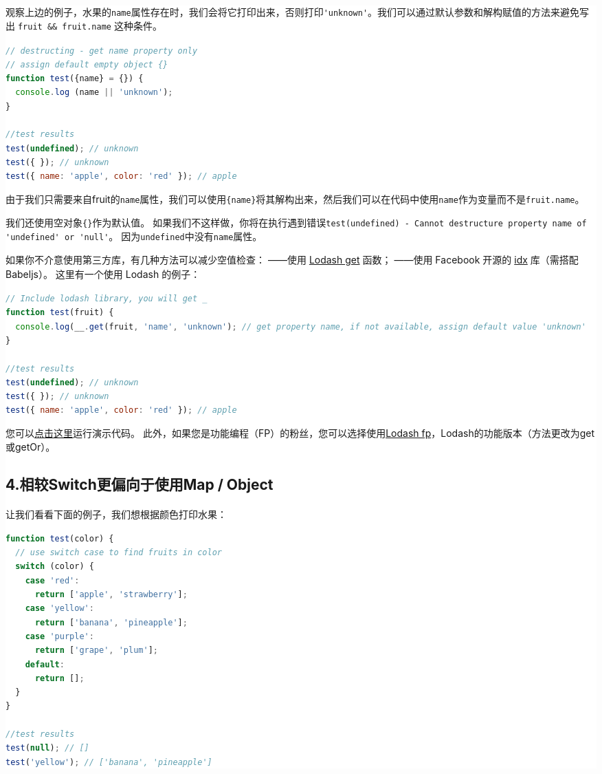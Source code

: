 观察上边的例子，水果的`name`属性存在时，我们会将它打印出来，否则打印`'unknown'`。我们可以通过默认参数和解构赋值的方法来避免写出 `fruit && fruit.name` 这种条件。

```js
// destructing - get name property only
// assign default empty object {}
function test({name} = {}) {
  console.log (name || 'unknown');
}

//test results
test(undefined); // unknown
test({ }); // unknown
test({ name: 'apple', color: 'red' }); // apple
```

由于我们只需要来自fruit的`name`属性，我们可以使用`{name}`将其解构出来，然后我们可以在代码中使用`name`作为变量而不是`fruit.name`。

我们还使用空对象`{}`作为默认值。 如果我们不这样做，你将在执行遇到错误`test(undefined) - Cannot destructure property name of 'undefined' or 'null'`。 因为`undefined`中没有`name`属性。

如果你不介意使用第三方库，有几种方法可以减少空值检查：
——使用 [Lodash get](https://lodash.com/docs/4.17.10#get) 函数；
——使用 Facebook 开源的 [idx](https://github.com/facebookincubator/idx) 库（需搭配 Babeljs）。
这里有一个使用 Lodash 的例子：

```js
// Include lodash library, you will get _
function test(fruit) {
  console.log(__.get(fruit, 'name', 'unknown'); // get property name, if not available, assign default value 'unknown'
}

//test results
test(undefined); // unknown
test({ }); // unknown
test({ name: 'apple', color: 'red' }); // apple
```

您可以[点击这里](http://jsbin.com/bopovajiye/edit?js,console)运行演示代码。 此外，如果您是功能编程（FP）的粉丝，您可以选择使用[Lodash fp](https://github.com/lodash/lodash/wiki/FP-Guide)，Lodash的功能版本（方法更改为get或getOr）。

## 4.相较Switch更偏向于使用Map / Object

让我们看看下面的例子，我们想根据颜色打印水果：

```js
function test(color) {
  // use switch case to find fruits in color
  switch (color) {
    case 'red':
      return ['apple', 'strawberry'];
    case 'yellow':
      return ['banana', 'pineapple'];
    case 'purple':
      return ['grape', 'plum'];
    default:
      return [];
  }
}

//test results
test(null); // []
test('yellow'); // ['banana', 'pineapple']
```
